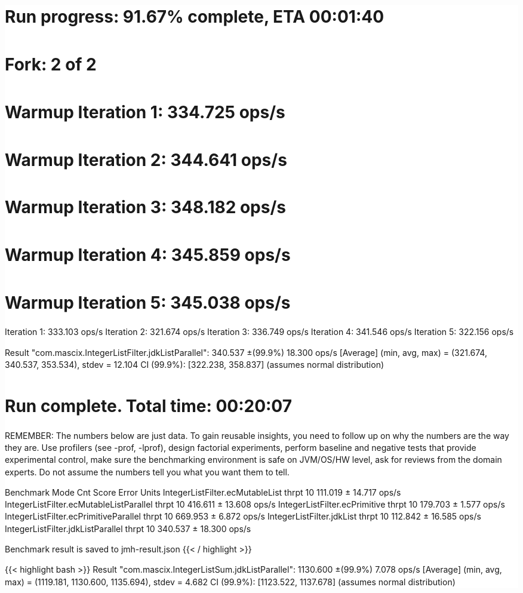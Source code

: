 # Run progress: 91.67% complete, ETA 00:01:40
# Fork: 2 of 2
# Warmup Iteration   1: 334.725 ops/s
# Warmup Iteration   2: 344.641 ops/s
# Warmup Iteration   3: 348.182 ops/s
# Warmup Iteration   4: 345.859 ops/s
# Warmup Iteration   5: 345.038 ops/s
Iteration   1: 333.103 ops/s
Iteration   2: 321.674 ops/s
Iteration   3: 336.749 ops/s
Iteration   4: 341.546 ops/s
Iteration   5: 322.156 ops/s


Result "com.mascix.IntegerListFilter.jdkListParallel":
  340.537 ±(99.9%) 18.300 ops/s [Average]
  (min, avg, max) = (321.674, 340.537, 353.534), stdev = 12.104
  CI (99.9%): [322.238, 358.837] (assumes normal distribution)


# Run complete. Total time: 00:20:07

REMEMBER: The numbers below are just data. To gain reusable insights, you need to follow up on
why the numbers are the way they are. Use profilers (see -prof, -lprof), design factorial
experiments, perform baseline and negative tests that provide experimental control, make sure
the benchmarking environment is safe on JVM/OS/HW level, ask for reviews from the domain experts.
Do not assume the numbers tell you what you want them to tell.

Benchmark                                 Mode  Cnt    Score    Error  Units
IntegerListFilter.ecMutableList          thrpt   10  111.019 ± 14.717  ops/s
IntegerListFilter.ecMutableListParallel  thrpt   10  416.611 ± 13.608  ops/s
IntegerListFilter.ecPrimitive            thrpt   10  179.703 ±  1.577  ops/s
IntegerListFilter.ecPrimitiveParallel    thrpt   10  669.953 ±  6.872  ops/s
IntegerListFilter.jdkList                thrpt   10  112.842 ± 16.585  ops/s
IntegerListFilter.jdkListParallel        thrpt   10  340.537 ± 18.300  ops/s

Benchmark result is saved to jmh-result.json
{{< / highlight >}}

{{< highlight bash >}}
Result "com.mascix.IntegerListSum.jdkListParallel":
  1130.600 ±(99.9%) 7.078 ops/s [Average]
  (min, avg, max) = (1119.181, 1130.600, 1135.694), stdev = 4.682
  CI (99.9%): [1123.522, 1137.678] (assumes normal distribution)
